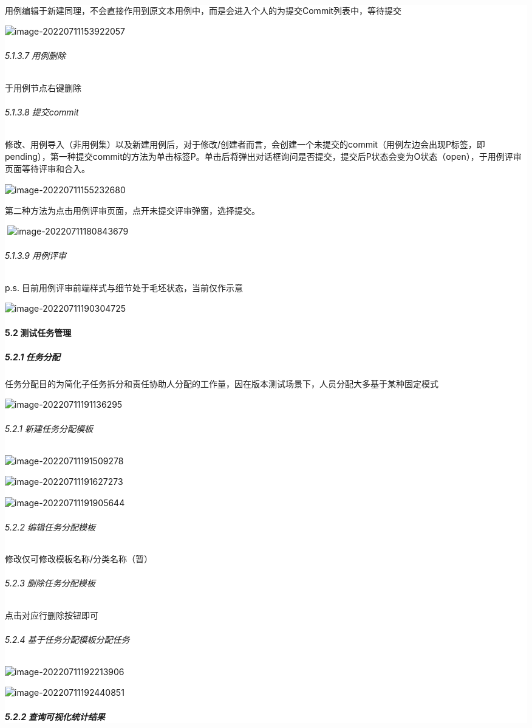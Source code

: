 用例编辑于新建同理，不会直接作用到原文本用例中，而是会进入个人的为提交Commit列表中，等待提交

![image-20220711153922057](https://radiatest.openeuler.org/static/assets/页面截图/用例编辑.png)

###### 5.1.3.7 用例删除

于用例节点右键删除

###### 5.1.3.8 提交commit

修改、用例导入（非用例集）以及新建用例后，对于修改/创建者而言，会创建一个未提交的commit（用例左边会出现P标签，即pending），第一种提交commit的方法为单击标签P。单击后将弹出对话框询问是否提交，提交后P状态会变为O状态（open），于用例评审页面等待评审和合入。

![image-20220711155232680](https://radiatest.openeuler.org/static/assets/页面截图/提交commit-1.png)

第二种方法为点击用例评审页面，点开未提交评审弹窗，选择提交。

​	![image-20220711180843679](https://radiatest.openeuler.org/static/assets/页面截图/提交commit-2.png)

###### 5.1.3.9 用例评审

p.s. 目前用例评审前端样式与细节处于毛坯状态，当前仅作示意

![image-20220711190304725](https://radiatest.openeuler.org/static/assets/页面截图/用例评审.png)

#### 5.2 测试任务管理

##### 5.2.1 任务分配

任务分配目的为简化子任务拆分和责任协助人分配的工作量，因在版本测试场景下，人员分配大多基于某种固定模式

![image-20220711191136295](https://radiatest.openeuler.org/static/assets/页面截图/任务分配模板.png)

###### 5.2.1 新建任务分配模板

![image-20220711191509278](https://radiatest.openeuler.org/static/assets/页面截图/新建测试模板.png)

![image-20220711191627273](https://radiatest.openeuler.org/static/assets/页面截图/新增子分类.png)

![image-20220711191905644](https://radiatest.openeuler.org/static/assets/页面截图/新增分配模板子分类.png)

###### 5.2.2 编辑任务分配模板

修改仅可修改模板名称/分类名称（暂）

###### 5.2.3 删除任务分配模板

点击对应行删除按钮即可

###### 5.2.4 基于任务分配模板分配任务

![image-20220711192213906](https://radiatest.openeuler.org/static/assets/页面截图/根据分配模板创建关联子任务.png)

![image-20220711192440851](https://radiatest.openeuler.org/static/assets/页面截图/使用任务分配模板.png)

##### 5.2.2 查询可视化统计结果
